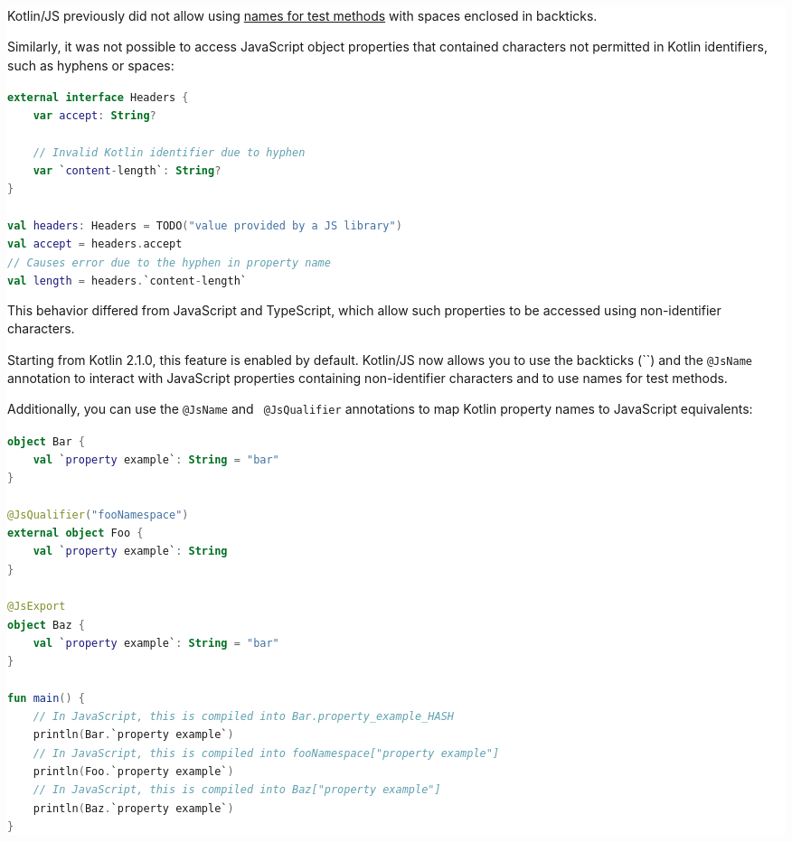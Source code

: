 Kotlin/JS previously did not allow using [names for test methods](coding-conventions.md#names-for-test-methods) with spaces enclosed in backticks.

Similarly, it was not possible to access JavaScript object properties that contained characters not permitted in Kotlin identifiers,
such as hyphens or spaces:

```kotlin
external interface Headers {
    var accept: String?

    // Invalid Kotlin identifier due to hyphen
    var `content-length`: String?
}

val headers: Headers = TODO("value provided by a JS library")
val accept = headers.accept
// Causes error due to the hyphen in property name
val length = headers.`content-length`
```

This behavior differed from JavaScript and TypeScript, which allow such properties to be accessed using non-identifier characters.

Starting from Kotlin 2.1.0, this feature is enabled by default.
Kotlin/JS now allows you to use the backticks (``) and the `@JsName` annotation
to interact with JavaScript properties containing non-identifier characters and to use names for test methods.

Additionally,
you can use the `@JsName` and ` @JsQualifier` annotations to map Kotlin property names to JavaScript equivalents:

```kotlin
object Bar {
    val `property example`: String = "bar"
}

@JsQualifier("fooNamespace")
external object Foo {
    val `property example`: String
}

@JsExport
object Baz {
    val `property example`: String = "bar"
}

fun main() {
    // In JavaScript, this is compiled into Bar.property_example_HASH
    println(Bar.`property example`)
    // In JavaScript, this is compiled into fooNamespace["property example"]
    println(Foo.`property example`)
    // In JavaScript, this is compiled into Baz["property example"]
    println(Baz.`property example`)
}
```

